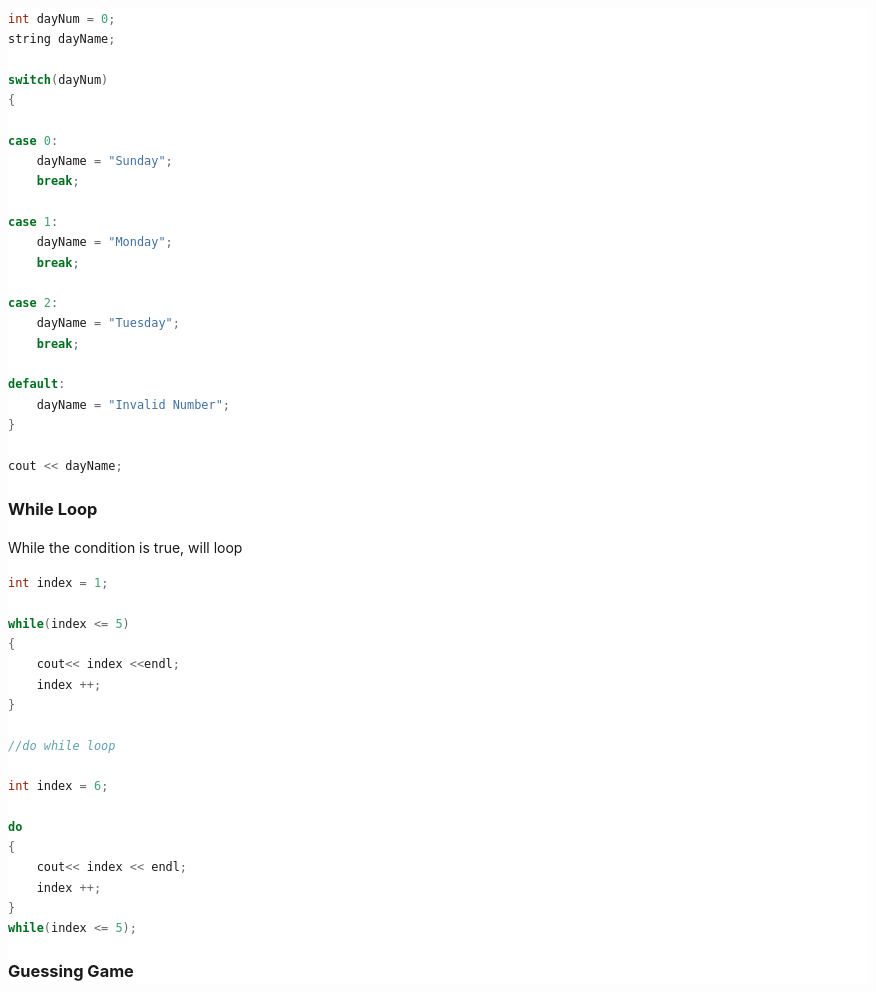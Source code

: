 ```c++
int dayNum = 0;
string dayName;

switch(dayNum)
{

case 0:
    dayName = "Sunday";
    break;

case 1:
    dayName = "Monday";
    break;

case 2:
    dayName = "Tuesday";
    break;
    
default:
    dayName = "Invalid Number";
}

cout << dayName;
```

### While Loop

While the condition is true, will loop

```c++
int index = 1;

while(index <= 5)
{
    cout<< index <<endl;
    index ++;
}

//do while loop

int index = 6;

do
{
    cout<< index << endl;
    index ++;
}
while(index <= 5);
```

### Guessing Game
